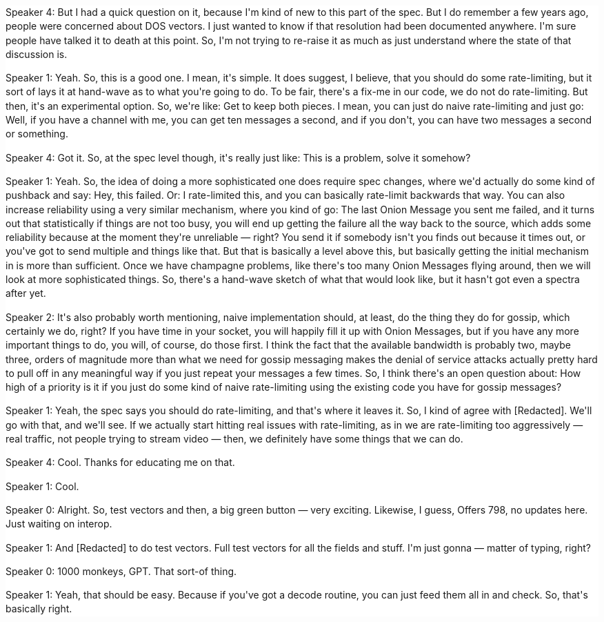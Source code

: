 Speaker 4: But I had a quick question on it, because I'm kind of new to this part of the spec. But I do remember a few years ago, people were concerned about DOS vectors. I just wanted to know if that resolution had been documented anywhere. I'm sure people have talked it to death at this point. So, I'm not trying to re-raise it as much as just understand where the state of that discussion is.

Speaker 1: Yeah. So, this is a good one. I mean, it's simple. It does suggest, I believe, that you should do some rate-limiting, but it sort of lays it at hand-wave as to what you're going to do. To be fair, there's a fix-me in our code, we do not do rate-limiting. But then, it's an experimental option. So, we're like: Get to keep both pieces. I mean, you can just do naive rate-limiting and just go: Well, if you have a channel with me, you can get ten messages a second, and if you don't, you can have two messages a second or something.

Speaker 4: Got it. So, at the spec level though, it's really just like: This is a problem, solve it somehow?

Speaker 1: Yeah. So, the idea of doing a more sophisticated one does require spec changes, where we'd actually do some kind of pushback and say: Hey, this failed. Or: I rate-limited this, and you can basically rate-limit backwards that way. You can also increase reliability using a very similar mechanism, where you kind of go: The last Onion Message you sent me failed, and it turns out that statistically if things are not too busy, you will end up getting the failure all the way back to the source, which adds some reliability because at the moment they're unreliable — right?  You send it if somebody isn't you finds out because it times out, or you've got to send multiple and things like that. But that is basically a level above this, but basically getting the initial mechanism in is more than sufficient. Once we have champagne problems, like there's too many Onion Messages flying around, then we will look at more sophisticated things. So, there's a hand-wave sketch of what that would look like, but it hasn't got even a spectra after yet.

Speaker 2: It's also probably worth mentioning, naive implementation should, at least, do the thing they do for gossip, which certainly we do, right? If you have time in your socket, you will happily fill it up with Onion Messages, but if you have any more important things to do, you will, of course, do those first. I think the fact that the available bandwidth is probably two, maybe three, orders of magnitude more than what we need for gossip messaging makes the denial of service attacks actually pretty hard to pull off in any meaningful way if you just repeat your messages a few times. So, I think there's an open question about: How high of a priority is it if you just do some kind of naive rate-limiting using the existing code you have for gossip messages?

Speaker 1: Yeah, the spec says you should do rate-limiting, and that's where it leaves it. So, I kind of agree with [Redacted]. We'll go with that, and we'll see. If we actually start hitting real issues with rate-limiting, as in we are rate-limiting too aggressively — real traffic, not people trying to stream video — then, we definitely have some things that we can do.

Speaker 4: Cool. Thanks for educating me on that. 

Speaker 1: Cool. 

Speaker 0: Alright. So, test vectors and then, a big green button — very exciting. Likewise, I guess, Offers 798, no updates here. Just waiting on interop.

Speaker 1: And [Redacted] to do test vectors. Full test vectors for all the fields and stuff. I'm just gonna — matter of typing, right?

Speaker 0: 1000 monkeys, GPT. That sort-of thing.

Speaker 1: Yeah, that should be easy. Because if you've got a decode routine, you can just feed them all in and check. So, that's basically right.
